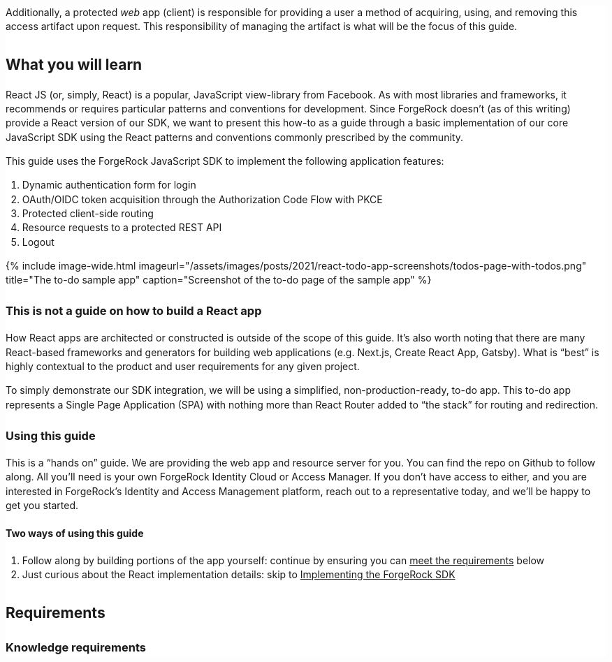 Additionally, a protected _web_ app (client) is responsible for providing a user a method of acquiring, using, and removing this access artifact upon request. This responsibility of managing the artifact is what will be the focus of this guide.

## What you will learn

React JS (or, simply, React) is a popular, JavaScript view-library from Facebook. As with most libraries and frameworks, it recommends or requires particular patterns and conventions for development. Since ForgeRock doesn’t (as of this writing) provide a React version of our SDK, we want to present this how-to as a guide through a basic implementation of our core JavaScript SDK using the React patterns and conventions commonly prescribed by the community.

This guide uses the ForgeRock JavaScript SDK to implement the following application features:

1. Dynamic authentication form for login
2. OAuth/OIDC token acquisition through the Authorization Code Flow with PKCE
3. Protected client-side routing
4. Resource requests to a protected REST API
5. Logout

{% include image-wide.html imageurl="/assets/images/posts/2021/react-todo-app-screenshots/todos-page-with-todos.png" title="The to-do sample app" caption="Screenshot of the to-do page of the sample app" %}

### This is not a guide on how to build a React app

How React apps are architected or constructed is outside of the scope of this guide. It’s also worth noting that there are many React-based frameworks and generators for building web applications (e.g. Next.js, Create React App, Gatsby). What is “best” is highly contextual to the product and user requirements for any given project.

To simply demonstrate our SDK integration, we will be using a simplified, non-production-ready, to-do app. This to-do app represents a Single Page Application (SPA) with nothing more than React Router added to “the stack” for routing and redirection.

### Using this guide

This is a “hands on” guide. We are providing the web app and resource server for you. You can find the repo on Github to follow along. All you’ll need is your own ForgeRock Identity Cloud or Access Manager. If you don’t have access to either, and you are interested in ForgeRock’s Identity and Access Management platform, reach out to a representative today, and we’ll be happy to get you started.

#### Two ways of using this guide

1. Follow along by building portions of the app yourself: continue by ensuring you can [meet the requirements](#requirements) below
2. Just curious about the React implementation details: skip to [Implementing the ForgeRock SDK](#implementing-the-forgerock-sdk)

## Requirements

### Knowledge requirements
